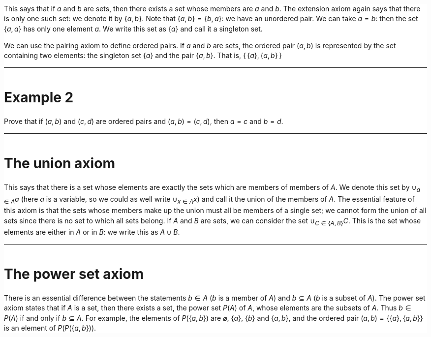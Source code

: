 This says that if $a$ and $b$ are sets, then there exists a set whose members are $a$ and $b$. The extension axiom again says that there is only one such set: we denote it by $\{a, b\}$. Note that $\{a, b\} = \{b, a\}$: we have an unordered pair. We can take $a = b$: then the set $\{a, a\}$ has only one element $a$. We write this set as $\{a\}$ and call it a singleton set.

We can use the pairing axiom to define ordered pairs. If $a$ and $b$ are sets, the ordered pair $(a, b)$ is represented by the set containing two elements: the singleton set $\{a\}$ and the pair $\{a, b\}$. That is, $\big\{\,\{a\},\, \{a, b\}\,\big\}$

</Definition>

---

# Example 2

<Example>

Prove that if $\displaystyle (a, b)$ and $\displaystyle (c, d)$ are ordered pairs and $\displaystyle (a, b)=(c, d)$, then $\displaystyle a=c$ and $\displaystyle b=d$.

</Example>

---

# The union axiom

<Definition title="The union axiom">

This says that there is a set whose elements are exactly the sets which are members of members of $\displaystyle A$. We denote this set by $\displaystyle \cup_{a \in A} a$ (here $\displaystyle a$ is a variable, so we could as well write $\displaystyle \cup_{x \in A} x$) and call it the union of the members of $\displaystyle A$. The essential feature of this axiom is that the sets whose members make up the union must all be members of a single set; we cannot form the union of all sets since there is no set to which all sets belong. If $\displaystyle A$ and $\displaystyle B$ are sets, we can consider the set $\displaystyle \cup_{C \in\{A, B\}} C$. This is the set whose elements are either in $\displaystyle A$ or in $\displaystyle B$: we write this as $\displaystyle A \cup B$.

</Definition>

---

# The power set axiom

<Definition title="The power set axiom">

There is an essential difference between the statements $\displaystyle b \in A$ ($\displaystyle b$ is a member of $\displaystyle A$) and $\displaystyle b \subseteq A$ ($\displaystyle b$ is a subset of $\displaystyle A$). The power set axiom states that if $\displaystyle A$ is a set, then there exists a set, the power set $\displaystyle P(A)$ of $\displaystyle A$, whose elements are the subsets of $\displaystyle A$. Thus $\displaystyle b \in P(A)$ if and only if $\displaystyle b \subseteq A$. For example, the elements of $\displaystyle P(\{a, b\})$ are $\displaystyle \varnothing$, $\displaystyle \{a\}$, $\displaystyle \{b\}$ and $\displaystyle \{a, b\}$, and the ordered pair $\displaystyle (a, b)=\big \{\{a\},\{a, b\}\}$ is an element of $\displaystyle P(P(\{a, b\}))$.
